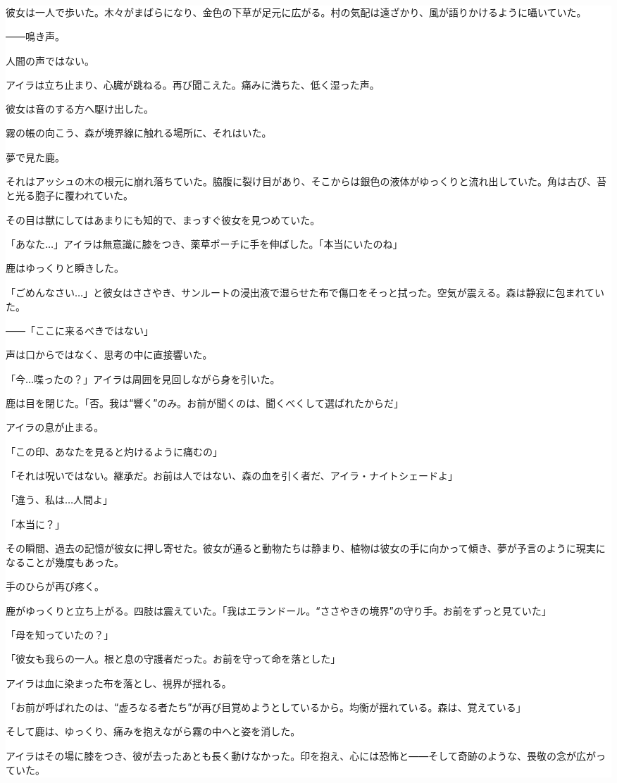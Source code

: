 彼女は一人で歩いた。木々がまばらになり、金色の下草が足元に広がる。村の気配は遠ざかり、風が語りかけるように囁いていた。

——鳴き声。

人間の声ではない。

アイラは立ち止まり、心臓が跳ねる。再び聞こえた。痛みに満ちた、低く湿った声。

彼女は音のする方へ駆け出した。

霧の帳の向こう、森が境界線に触れる場所に、それはいた。

夢で見た鹿。

それはアッシュの木の根元に崩れ落ちていた。脇腹に裂け目があり、そこからは銀色の液体がゆっくりと流れ出していた。角は古び、苔と光る胞子に覆われていた。

その目は獣にしてはあまりにも知的で、まっすぐ彼女を見つめていた。

「あなた…」アイラは無意識に膝をつき、薬草ポーチに手を伸ばした。「本当にいたのね」

鹿はゆっくりと瞬きした。

「ごめんなさい…」と彼女はささやき、サンルートの浸出液で湿らせた布で傷口をそっと拭った。空気が震える。森は静寂に包まれていた。

——「ここに来るべきではない」

声は口からではなく、思考の中に直接響いた。

「今…喋ったの？」アイラは周囲を見回しながら身を引いた。

鹿は目を閉じた。「否。我は“響く”のみ。お前が聞くのは、聞くべくして選ばれたからだ」

アイラの息が止まる。

「この印、あなたを見ると灼けるように痛むの」

「それは呪いではない。継承だ。お前は人ではない、森の血を引く者だ、アイラ・ナイトシェードよ」

「違う、私は…人間よ」

「本当に？」

その瞬間、過去の記憶が彼女に押し寄せた。彼女が通ると動物たちは静まり、植物は彼女の手に向かって傾き、夢が予言のように現実になることが幾度もあった。

手のひらが再び疼く。

鹿がゆっくりと立ち上がる。四肢は震えていた。「我はエランドール。“ささやきの境界”の守り手。お前をずっと見ていた」

「母を知っていたの？」

「彼女も我らの一人。根と息の守護者だった。お前を守って命を落とした」

アイラは血に染まった布を落とし、視界が揺れる。

「お前が呼ばれたのは、“虚ろなる者たち”が再び目覚めようとしているから。均衡が揺れている。森は、覚えている」

そして鹿は、ゆっくり、痛みを抱えながら霧の中へと姿を消した。

アイラはその場に膝をつき、彼が去ったあとも長く動けなかった。印を抱え、心には恐怖と——そして奇跡のような、畏敬の念が広がっていた。
